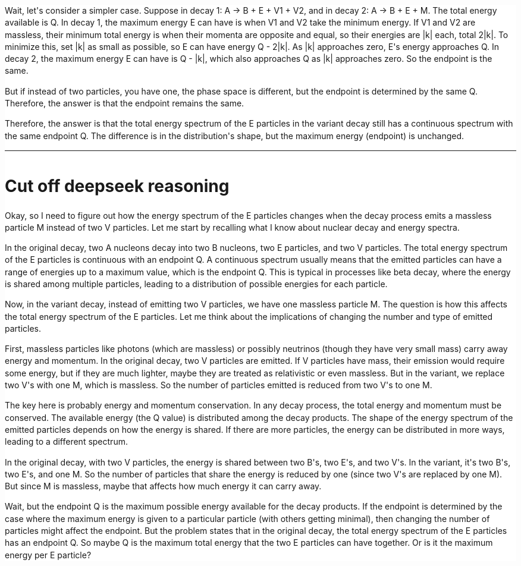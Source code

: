 Wait, let's consider a simpler case. Suppose in decay 1: A -> B + E + V1 + V2, and in decay 2: A -> B + E + M. The total energy available is Q. In decay 1, the maximum energy E can have is when V1 and V2 take the minimum energy. If V1 and V2 are massless, their minimum total energy is when their momenta are opposite and equal, so their energies are |k| each, total 2|k|. To minimize this, set |k| as small as possible, so E can have energy Q - 2|k|. As |k| approaches zero, E's energy approaches Q. In decay 2, the maximum energy E can have is Q - |k|, which also approaches Q as |k| approaches zero. So the endpoint is the same. 

But if instead of two particles, you have one, the phase space is different, but the endpoint is determined by the same Q. Therefore, the answer is that the endpoint remains the same. 

Therefore, the answer is that the total energy spectrum of the E particles in the variant decay still has a continuous spectrum with the same endpoint Q. The difference is in the distribution's shape, but the maximum energy (endpoint) is unchanged.

---

# Cut off deepseek reasoning

Okay, so I need to figure out how the energy spectrum of the E particles changes when the decay process emits a massless particle M instead of two V particles. Let me start by recalling what I know about nuclear decay and energy spectra.

In the original decay, two A nucleons decay into two B nucleons, two E particles, and two V particles. The total energy spectrum of the E particles is continuous with an endpoint Q. A continuous spectrum usually means that the emitted particles can have a range of energies up to a maximum value, which is the endpoint Q. This is typical in processes like beta decay, where the energy is shared among multiple particles, leading to a distribution of possible energies for each particle.

Now, in the variant decay, instead of emitting two V particles, we have one massless particle M. The question is how this affects the total energy spectrum of the E particles. Let me think about the implications of changing the number and type of emitted particles.

First, massless particles like photons (which are massless) or possibly neutrinos (though they have very small mass) carry away energy and momentum. In the original decay, two V particles are emitted. If V particles have mass, their emission would require some energy, but if they are much lighter, maybe they are treated as relativistic or even massless. But in the variant, we replace two V's with one M, which is massless. So the number of particles emitted is reduced from two V's to one M. 

The key here is probably energy and momentum conservation. In any decay process, the total energy and momentum must be conserved. The available energy (the Q value) is distributed among the decay products. The shape of the energy spectrum of the emitted particles depends on how the energy is shared. If there are more particles, the energy can be distributed in more ways, leading to a different spectrum.

In the original decay, with two V particles, the energy is shared between two B's, two E's, and two V's. In the variant, it's two B's, two E's, and one M. So the number of particles that share the energy is reduced by one (since two V's are replaced by one M). But since M is massless, maybe that affects how much energy it can carry away.

Wait, but the endpoint Q is the maximum possible energy available for the decay products. If the endpoint is determined by the case where the maximum energy is given to a particular particle (with others getting minimal), then changing the number of particles might affect the endpoint. But the problem states that in the original decay, the total energy spectrum of the E particles has an endpoint Q. So maybe Q is the maximum total energy that the two E particles can have together. Or is it the maximum energy per E particle?
